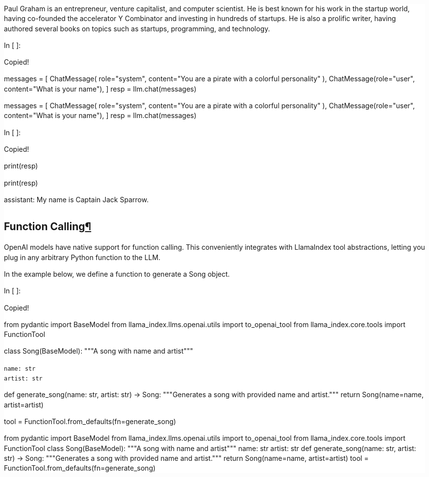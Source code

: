 Paul Graham is an entrepreneur, venture capitalist, and computer scientist. He is best known for his work in the startup world, having co-founded the accelerator Y Combinator and investing in hundreds of startups. He is also a prolific writer, having authored several books on topics such as startups, programming, and technology.

In \[ \]:

Copied!

messages \= \[
    ChatMessage(
        role\="system", content\="You are a pirate with a colorful personality"
    ),
    ChatMessage(role\="user", content\="What is your name"),
\]
resp \= llm.chat(messages)

messages = \[ ChatMessage( role="system", content="You are a pirate with a colorful personality" ), ChatMessage(role="user", content="What is your name"), \] resp = llm.chat(messages)

In \[ \]:

Copied!

print(resp)

print(resp)

assistant: 
My name is Captain Jack Sparrow.

Function Calling[¶](https://docs.llamaindex.ai/en/stable/examples/llm/openai/#function-calling)
-----------------------------------------------------------------------------------------------

OpenAI models have native support for function calling. This conveniently integrates with LlamaIndex tool abstractions, letting you plug in any arbitrary Python function to the LLM.

In the example below, we define a function to generate a Song object.

In \[ \]:

Copied!

from pydantic import BaseModel
from llama\_index.llms.openai.utils import to\_openai\_tool
from llama\_index.core.tools import FunctionTool

class Song(BaseModel):
    """A song with name and artist"""

    name: str
    artist: str

def generate\_song(name: str, artist: str) \-> Song:
    """Generates a song with provided name and artist."""
    return Song(name\=name, artist\=artist)

tool \= FunctionTool.from\_defaults(fn\=generate\_song)

from pydantic import BaseModel from llama\_index.llms.openai.utils import to\_openai\_tool from llama\_index.core.tools import FunctionTool class Song(BaseModel): """A song with name and artist""" name: str artist: str def generate\_song(name: str, artist: str) -> Song: """Generates a song with provided name and artist.""" return Song(name=name, artist=artist) tool = FunctionTool.from\_defaults(fn=generate\_song)
